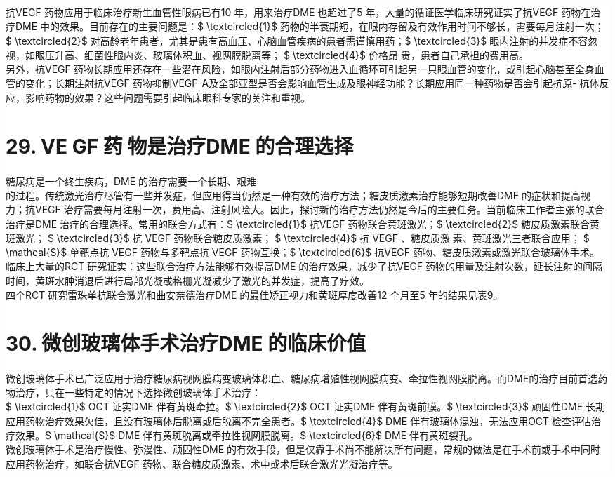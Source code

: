 抗VEGF 药物应用于临床治疗新生血管性眼病已有10 年，用来治疗DME 也超过了5 年，大量的循证医学临床研究证实了抗VEGF 药物在治疗DME 中的效果。目前存在的主要问题是：$ \textcircled{1}$    药物的半衰期短，在眼内存留及有效作用时间不够长，需要每月注射一次；$ \textcircled{2}$    对高龄老年患者，尤其是患有高血压、心脑血管疾病的患者需谨慎用药；$ \textcircled{3}$    眼内注射的并发症不容忽视，如眼压升高、细菌性眼内炎、玻璃体积血、视网膜脱离等； $ \textcircled{4}$     价格昂 贵，患者自己承担的费用高。  
另外，抗VEGF 药物长期应用还存在一些潜在风险，如眼内注射后部分药物进入血循环可引起另一只眼血管的变化，或引起心脑甚至全身血管的变化；长期注射抗VEGF 药物抑制VEGF-A及全部亚型是否会影响血管生成及眼神经功能？长期应用同一种药物是否会引起抗原- 抗体反应，影响药物的效果？这些问题需要引起临床眼科专家的关注和重视。  
# 29.  VE GF 药 物是治疗DME 的合理选择  
糖尿病是一个终生疾病，DME 的治疗需要一个长期、艰难  
的过程。传统激光治疗尽管有一些并发症，但应用得当仍然是一种有效的治疗方法；糖皮质激素治疗能够短期改善DME 的症状和提高视力；抗VEGF 治疗需要每月注射一次，费用高、注射风险大。因此，探讨新的治疗方法仍然是今后的主要任务。当前临床工作者主张的联合治疗是DME 治疗的合理选择。常用的联合方式有：$ \textcircled{1}$    抗VEGF 药物联合黄斑激光；$ \textcircled{2}$    糖皮质激素联合黄斑激光； $ \textcircled{3}$     抗 VEGF  药物联合糖皮质激素； $ \textcircled{4}$     抗 VEGF 、糖皮质激 素、黄斑激光三者联合应用； $ \mathcal{S}$     单靶点抗 VEGF  药物与多靶点抗 VEGF 药物互换；$ \textcircled{6}$    抗VEGF 药物、糖皮质激素或激光联合玻璃体手术。  
临床上大量的RCT 研究证实：这些联合治疗方法能够有效提高DME 的治疗效果，减少了抗VEGF 药物的用量及注射次数，延长注射的间隔时间，黄斑水肿消退后进行局部光凝或格栅光凝减少了激光的并发症，提高了疗效。  
四个RCT 研究雷珠单抗联合激光和曲安奈德治疗DME 的最佳矫正视力和黄斑厚度改善12 个月至5 年的结果见表9。  
# 30. 微创玻璃体手术治疗DME 的临床价值  
微创玻璃体手术已广泛应用于治疗糖尿病视网膜病变玻璃体积血、糖尿病增殖性视网膜病变、牵拉性视网膜脱离。而DME的治疗目前首选药物治疗，只在一些特定的情况下选择微创玻璃体手术治疗：  
$ \textcircled{1}$    OCT 证实DME 伴有黄斑牵拉。$ \textcircled{2}$    OCT 证实DME 伴有黄斑前膜。$ \textcircled{3}$    顽固性DME 长期应用药物治疗效果欠佳，且没有玻璃体后脱离或后脱离不完全患者。$ \textcircled{4}$    DME 伴有玻璃体混浊，无法应用OCT 检查评估治疗效果。$ \mathcal{S}$    DME 伴有黄斑脱离或牵拉性视网膜脱离。$ \textcircled{6}$    DME 伴有黄斑裂孔。  
微创玻璃体手术是治疗慢性、弥漫性、顽固性DME 的有效手段，但是仅靠手术尚不能解决所有问题，常规的做法是在手术前或手术中同时应用药物治疗，如联合抗VEGF 药物、联合糖皮质激素、术中或术后联合激光光凝治疗等。  